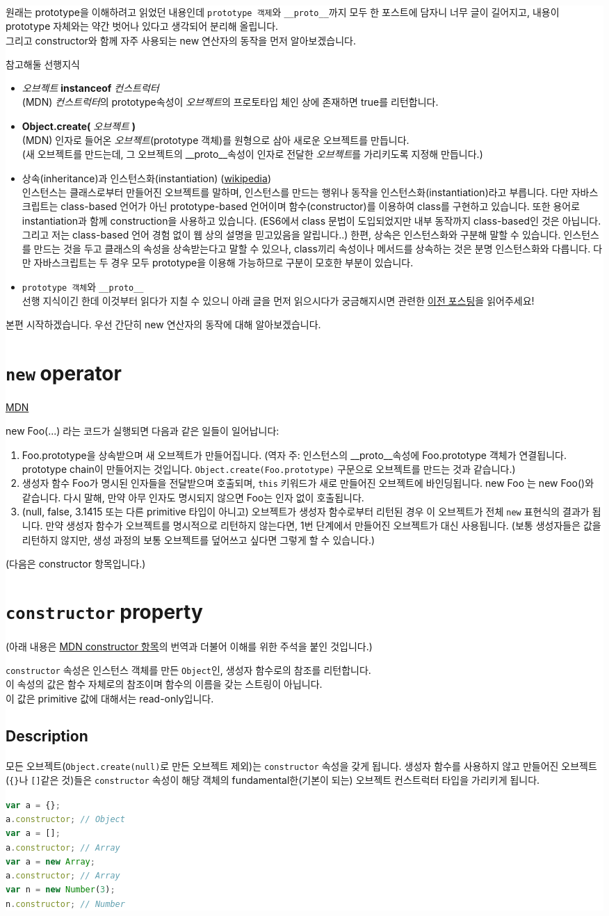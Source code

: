 원래는 prototype을 이해하려고 읽었던 내용인데 `prototype 객제`와 `__proto__`까지 모두 한 포스트에 담자니 너무 글이 길어지고, 내용이 prototype 자체와는 약간 벗어나 있다고 생각되어 분리해 올립니다.  
그리고 constructor와 함께 자주 사용되는 new 연산자의 동작을 먼저 알아보겠습니다.

참고해둘 선행지식
* *오브젝트* **instanceof** *컨스트럭터*  
    (MDN) *컨스트럭터*의 prototype속성이 *오브젝트*의 프로토타입 체인 상에 존재하면 true를 리턴합니다.

* **Object.create(** *오브젝트* **)**  
    (MDN) 인자로 들어온 *오브젝트*(prototype 객체)를 원형으로 삼아 새로운 오브젝트를 만듭니다.  
    (새 오브젝트를 만드는데, 그 오브젝트의 \_\_proto\_\_속성이 인자로 전달한 *오브젝트*를 가리키도록 지정해 만듭니다.)

* 상속(inheritance)과 인스턴스화(instantiation) ([wikipedia](https://en.wikipedia.org/wiki/Instance_(computer_science)))  
인스턴스는 클래스로부터 만들어진 오브젝트를 말하며, 인스턴스를 만드는 행위나 동작을 인스턴스화(instantiation)라고 부릅니다. 다만 자바스크립트는 class-based 언어가 아닌 prototype-based 언어이며 함수(constructor)를 이용하여 class를 구현하고 있습니다. 또한 용어로 instantiation과 함께 construction을 사용하고 있습니다. (ES6에서 class 문법이 도입되었지만 내부 동작까지 class-based인 것은 아닙니다. 그리고 저는 class-based 언어 경험 없이 웹 상의 설명을 믿고있음을 알립니다..) 한편, 상속은 인스턴스화와 구분해 말할 수 있습니다. 인스턴스를 만드는 것을 두고 클래스의 속성을 상속받는다고 말할 수 있으나, class끼리 속성이나 메서드를 상속하는 것은 분명 인스턴스화와 다릅니다. 다만 자바스크립트는 두 경우 모두 prototype을 이용해 가능하므로 구분이 모호한 부분이 있습니다.

* `prototype 객체`와 `__proto__`  
선행 지식이긴 한데 이것부터 읽다가 지칠 수 있으니 아래 글을 먼저 읽으시다가 궁금해지시면 관련한 [이전 포스팅](/2019-01-30-prototype-%EA%B0%9D%EC%B2%B4%EC%99%80-__proto__/)을 읽어주세요!


본편 시작하겠습니다. 우선 간단히 new 연산자의 동작에 대해 알아보겠습니다.
# `new` operator
[MDN](https://developer.mozilla.org/en-US/docs/Web/JavaScript/Reference/Operators/new)

new Foo(...) 라는 코드가 실행되면 다음과 같은 일들이 일어납니다:

1. Foo.prototype을 상속받으며 새 오브젝트가 만들어집니다. (역자 주: 인스턴스의 \_\_proto\_\_속성에 Foo.prototype 객체가 연결됩니다. prototype chain이 만들어지는 것입니다. `Object.create(Foo.prototype)` 구문으로 오브젝트를 만드는 것과 같습니다.)
2. 생성자 함수 Foo가 명시된 인자들을 전달받으며 호출되며, `this` 키워드가 새로 만들어진 오브젝트에 바인딩됩니다. new Foo 는 new Foo()와 같습니다. 다시 말해, 만약 아무 인자도 명시되지 않으면 Foo는 인자 없이 호출됩니다.
3. (null, false, 3.1415 또는 다른 primitive 타입이 아니고) 오브젝트가 생성자 함수로부터 리턴된 경우 이 오브젝트가 전체 `new` 표현식의 결과가 됩니다. 만약 생성자 함수가 오브젝트를 명시적으로 리턴하지 않는다면, 1번 단계에서 만들어진 오브젝트가 대신 사용됩니다. (보통 생성자들은 값을 리턴하지 않지만, 생성 과정의 보통 오브젝트를 덮어쓰고 싶다면 그렇게 할 수 있습니다.)

(다음은 constructor 항목입니다.)

# `constructor` property

(아래 내용은 [MDN constructor 항목](https://developer.mozilla.org/en-US/docs/Web/JavaScript/Reference/Global_Objects/Object/constructor)의 번역과 더불어 이해를 위한 주석을 붙인 것입니다.)

`constructor` 속성은 인스턴스 객체를 만든 `Object`인, 생성자 함수로의 참조를 리턴합니다.  
이 속성의 값은 함수 자체로의 참조이며 함수의 이름을 갖는 스트링이 아닙니다.  
이 값은 primitive 값에 대해서는 read-only입니다.

## Description
모든 오브젝트(`Object.create(null)`로 만든 오브젝트 제외)는 `constructor` 속성을 갖게 됩니다. 생성자 함수를 사용하지 않고 만들어진 오브젝트(`{}`나 `[]`같은 것)들은 `constructor` 속성이 해당 객체의 fundamental한(기본이 되는) 오브젝트 컨스트럭터 타입을 가리키게 됩니다.
```javascript
var a = {};
a.constructor; // Object
var a = [];
a.constructor; // Array
var a = new Array;
a.constructor; // Array
var n = new Number(3);
n.constructor; // Number
```
